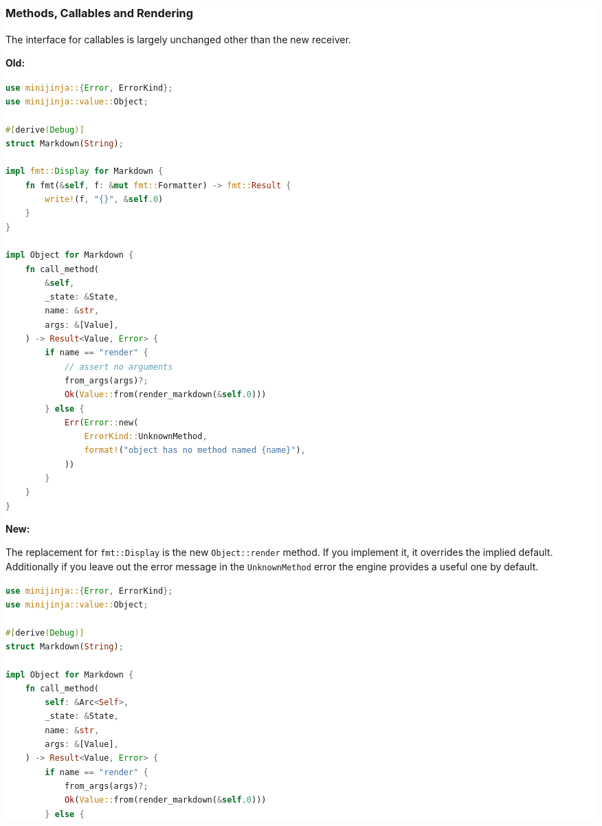 ### Methods, Callables and Rendering

The interface for callables is largely unchanged other than the new
receiver.

**Old:**

```rust
use minijinja::{Error, ErrorKind};
use minijinja::value::Object;

#[derive(Debug)]
struct Markdown(String);

impl fmt::Display for Markdown {
    fn fmt(&self, f: &mut fmt::Formatter) -> fmt::Result {
        write!(f, "{}", &self.0)
    }
}

impl Object for Markdown {
    fn call_method(
        &self,
        _state: &State,
        name: &str,
        args: &[Value],
    ) -> Result<Value, Error> {
        if name == "render" {
            // assert no arguments
            from_args(args)?;
            Ok(Value::from(render_markdown(&self.0)))
        } else {
            Err(Error::new(
                ErrorKind::UnknownMethod,
                format!("object has no method named {name}"),
            ))
        }
    }
}
```

**New:**

The replacement for `fmt::Display` is the new `Object::render` method.
If you implement it, it overrides the implied default.  Additionally
if you leave out the error message in the `UnknownMethod` error the
engine provides a useful one by default.

```rust
use minijinja::{Error, ErrorKind};
use minijinja::value::Object;

#[derive(Debug)]
struct Markdown(String);

impl Object for Markdown {
    fn call_method(
        self: &Arc<Self>,
        _state: &State,
        name: &str,
        args: &[Value],
    ) -> Result<Value, Error> {
        if name == "render" {
            from_args(args)?;
            Ok(Value::from(render_markdown(&self.0)))
        } else {
```